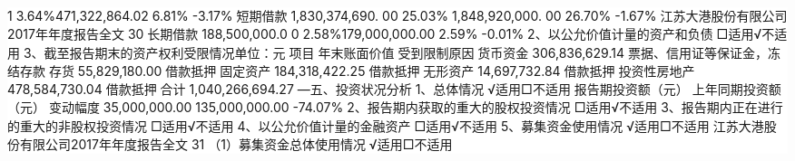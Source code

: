 1
3.64%471,322,864.02
6.81%
-3.17%
短期借款
1,830,374,690.
00
25.03%
1,848,920,000.
00
26.70%
-1.67%
江苏大港股份有限公司2017年年度报告全文
30
长期借款
188,500,000.0
0
2.58%179,000,000.00
2.59%
-0.01%
2、以公允价值计量的资产和负债
□适用√不适用
3、截至报告期末的资产权利受限情况单位：元
项目
年末账面价值
受到限制原因
货币资金
306,836,629.14
票据、信用证等保证金，冻结存款
存货
55,829,180.00
借款抵押
固定资产
184,318,422.25
借款抵押
无形资产
14,697,732.84
借款抵押
投资性房地产
478,584,730.04
借款抵押
合计
1,040,266,694.27
—五、投资状况分析
1、总体情况
√适用□不适用
报告期投资额（元）
上年同期投资额（元）
变动幅度
35,000,000.00
135,000,000.00
-74.07%
2、报告期内获取的重大的股权投资情况
□适用√不适用
3、报告期内正在进行的重大的非股权投资情况
□适用√不适用
4、以公允价值计量的金融资产
□适用√不适用
5、募集资金使用情况
√适用□不适用
江苏大港股份有限公司2017年年度报告全文
31
（1）募集资金总体使用情况
√适用□不适用